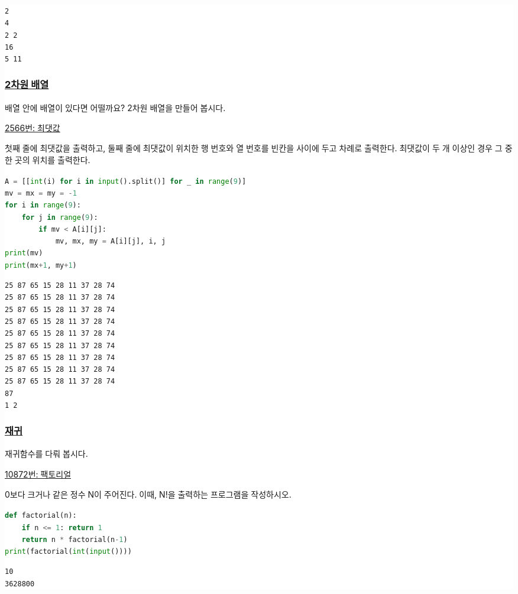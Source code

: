     2
    4
    2 2
    16
    5 11
    

### [2차원 배열](https://www.acmicpc.net/step/2)

배열 안에 배열이 있다면 어떨까요? 2차원 배열을 만들어 봅시다.

[2566번: 최댓값](https://www.acmicpc.net/problem/2566)

첫째 줄에 최댓값을 출력하고, 둘째 줄에 최댓값이 위치한 행 번호와 열 번호를 빈칸을 사이에 두고 차례로 출력한다. 최댓값이 두 개 이상인 경우 그 중 한 곳의 위치를 출력한다.


```python
A = [[int(i) for i in input().split()] for _ in range(9)]
mv = mx = my = -1
for i in range(9):
    for j in range(9):
        if mv < A[i][j]:
            mv, mx, my = A[i][j], i, j
print(mv)
print(mx+1, my+1)
```

    25 87 65 15 28 11 37 28 74
    25 87 65 15 28 11 37 28 74
    25 87 65 15 28 11 37 28 74
    25 87 65 15 28 11 37 28 74
    25 87 65 15 28 11 37 28 74
    25 87 65 15 28 11 37 28 74
    25 87 65 15 28 11 37 28 74
    25 87 65 15 28 11 37 28 74
    25 87 65 15 28 11 37 28 74
    87
    1 2
    

### [재귀](https://www.acmicpc.net/step/19)

재귀함수를 다뤄 봅시다.

[10872번: 팩토리얼](https://www.acmicpc.net/problem/10872)

0보다 크거나 같은 정수 N이 주어진다. 이때, N!을 출력하는 프로그램을 작성하시오.


```python
def factorial(n):
    if n <= 1: return 1
    return n * factorial(n-1)
print(factorial(int(input())))
```

    10
    3628800
    